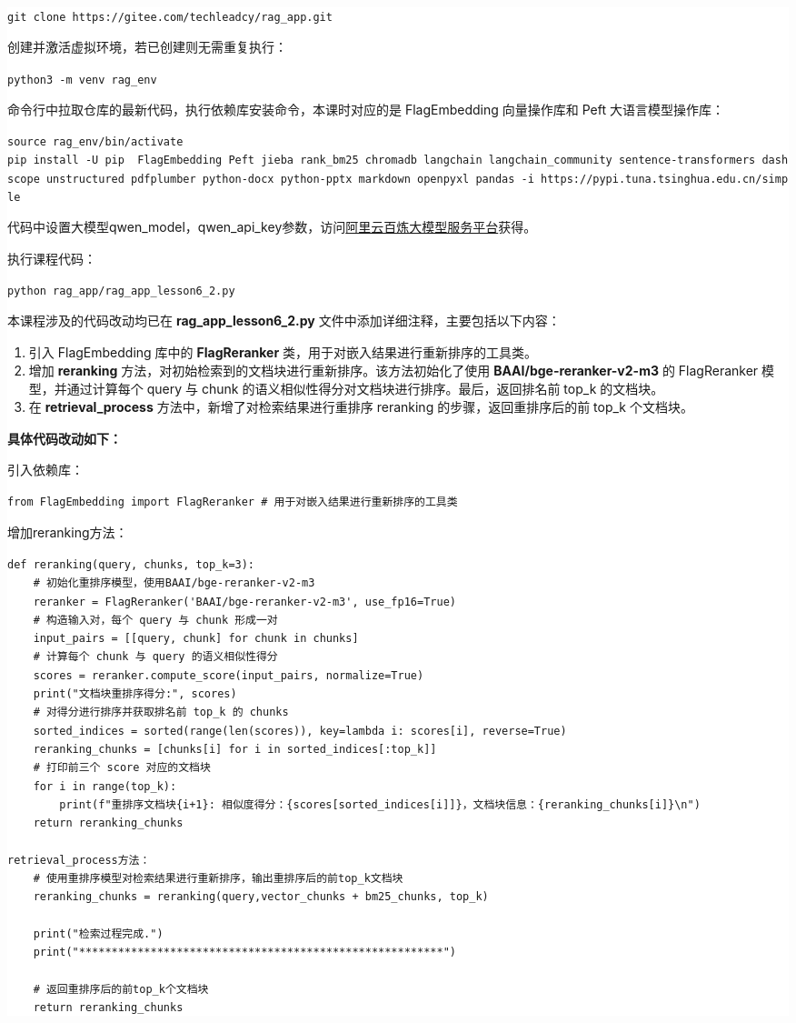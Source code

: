```plain
git clone https://gitee.com/techleadcy/rag_app.git
```

创建并激活虚拟环境，若已创建则无需重复执行：

```plain
python3 -m venv rag_env
```

命令行中拉取仓库的最新代码，执行依赖库安装命令，本课时对应的是 FlagEmbedding 向量操作库和 Peft 大语言模型操作库：

```plain
source rag_env/bin/activate
pip install -U pip  FlagEmbedding Peft jieba rank_bm25 chromadb langchain langchain_community sentence-transformers dashscope unstructured pdfplumber python-docx python-pptx markdown openpyxl pandas -i https://pypi.tuna.tsinghua.edu.cn/simple 
```

代码中设置大模型qwen\_model，qwen\_api\_key参数，访问[阿里云百炼大模型服务平台](https://www.aliyun.com/product/bailian)获得。

执行课程代码：

```plain
python rag_app/rag_app_lesson6_2.py
```

本课程涉及的代码改动均已在 **rag\_app\_lesson6\_2.py** 文件中添加详细注释，主要包括以下内容：

1. 引入 FlagEmbedding 库中的 **FlagReranker** 类，用于对嵌入结果进行重新排序的工具类。
2. 增加 **reranking** 方法，对初始检索到的文档块进行重新排序。该方法初始化了使用 **BAAI/bge-reranker-v2-m3** 的 FlagReranker 模型，并通过计算每个 query 与 chunk 的语义相似性得分对文档块进行排序。最后，返回排名前 top\_k 的文档块。
3. 在 **retrieval\_process** 方法中，新增了对检索结果进行重排序 reranking 的步骤，返回重排序后的前 top\_k 个文档块。

**具体代码改动如下：**

引入依赖库：

```plain
from FlagEmbedding import FlagReranker # 用于对嵌入结果进行重新排序的工具类
```

增加reranking方法：

```plain
def reranking(query, chunks, top_k=3):
    # 初始化重排序模型，使用BAAI/bge-reranker-v2-m3
    reranker = FlagReranker('BAAI/bge-reranker-v2-m3', use_fp16=True)
    # 构造输入对，每个 query 与 chunk 形成一对
    input_pairs = [[query, chunk] for chunk in chunks]
    # 计算每个 chunk 与 query 的语义相似性得分
    scores = reranker.compute_score(input_pairs, normalize=True)
    print("文档块重排序得分:", scores)
    # 对得分进行排序并获取排名前 top_k 的 chunks
    sorted_indices = sorted(range(len(scores)), key=lambda i: scores[i], reverse=True)
    reranking_chunks = [chunks[i] for i in sorted_indices[:top_k]]
    # 打印前三个 score 对应的文档块
    for i in range(top_k):
        print(f"重排序文档块{i+1}: 相似度得分：{scores[sorted_indices[i]]}，文档块信息：{reranking_chunks[i]}\n")
    return reranking_chunks

retrieval_process方法：
    # 使用重排序模型对检索结果进行重新排序，输出重排序后的前top_k文档块
    reranking_chunks = reranking(query,vector_chunks + bm25_chunks, top_k)

    print("检索过程完成.")
    print("********************************************************")

    # 返回重排序后的前top_k个文档块
    return reranking_chunks
```
